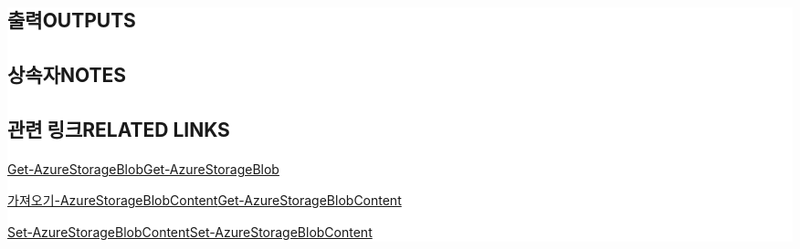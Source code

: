 ## <span data-ttu-id="37d36-162">출력</span><span class="sxs-lookup"><span data-stu-id="37d36-162">OUTPUTS</span></span>

## <span data-ttu-id="37d36-163">상속자</span><span class="sxs-lookup"><span data-stu-id="37d36-163">NOTES</span></span>

## <span data-ttu-id="37d36-164">관련 링크</span><span class="sxs-lookup"><span data-stu-id="37d36-164">RELATED LINKS</span></span>

[<span data-ttu-id="37d36-165">Get-AzureStorageBlob</span><span class="sxs-lookup"><span data-stu-id="37d36-165">Get-AzureStorageBlob</span></span>](./Get-AzureStorageBlob.md)

[<span data-ttu-id="37d36-166">가져오기-AzureStorageBlobContent</span><span class="sxs-lookup"><span data-stu-id="37d36-166">Get-AzureStorageBlobContent</span></span>](./Get-AzureStorageBlobContent.md)

[<span data-ttu-id="37d36-167">Set-AzureStorageBlobContent</span><span class="sxs-lookup"><span data-stu-id="37d36-167">Set-AzureStorageBlobContent</span></span>](./Set-AzureStorageBlobContent.md)
